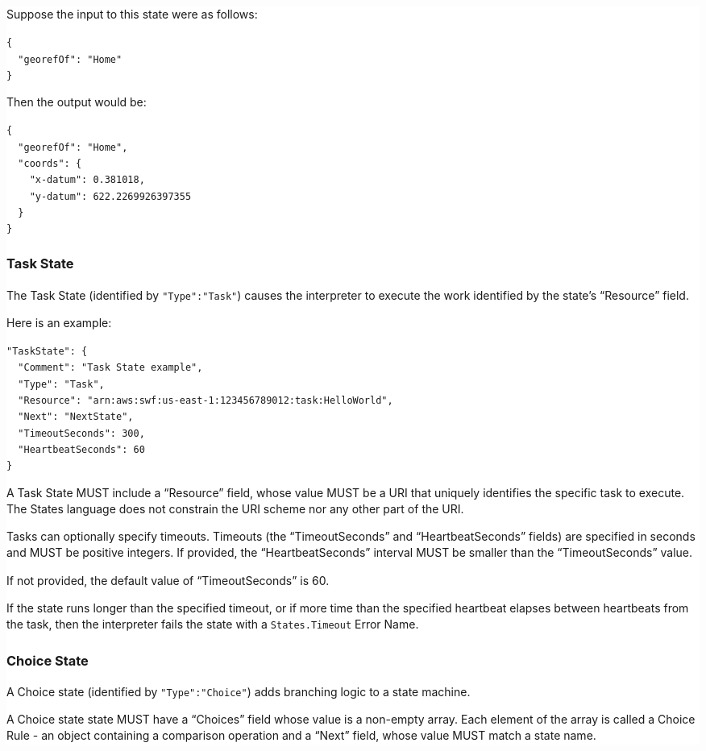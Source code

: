 Suppose the input to this state were as follows:

```
{
  "georefOf": "Home"
}
```

Then the output would be:

```
{
  "georefOf": "Home",
  "coords": {
    "x-datum": 0.381018,
    "y-datum": 622.2269926397355
  }
}
```

### Task State

The Task State (identified by `"Type":"Task"`) causes the interpreter to execute the work identified by the state’s “Resource” field.

Here is an example:

```
"TaskState": {
  "Comment": "Task State example",
  "Type": "Task",
  "Resource": "arn:aws:swf:us-east-1:123456789012:task:HelloWorld",
  "Next": "NextState",
  "TimeoutSeconds": 300,
  "HeartbeatSeconds": 60
}
```

A Task State MUST include a “Resource” field, whose value MUST be a URI that uniquely identifies the specific task to execute. The States language does not constrain the URI scheme nor any other part of the URI.

Tasks can optionally specify timeouts. Timeouts (the “TimeoutSeconds” and “HeartbeatSeconds” fields) are specified in seconds and MUST be positive integers. If provided, the “HeartbeatSeconds” interval MUST be smaller than the “TimeoutSeconds” value.

If not provided, the default value of “TimeoutSeconds” is 60.

If the state runs longer than the specified timeout, or if more time than the specified heartbeat elapses between heartbeats from the task, then the interpreter fails the state with a `States.Timeout` Error Name.

### Choice State

A Choice state (identified by `"Type":"Choice"`) adds branching logic to a state machine.

A Choice state state MUST have a “Choices” field whose value is a non-empty array. Each element of the array is called a Choice Rule - an object containing a comparison operation and a “Next” field, whose value MUST match a state name.
